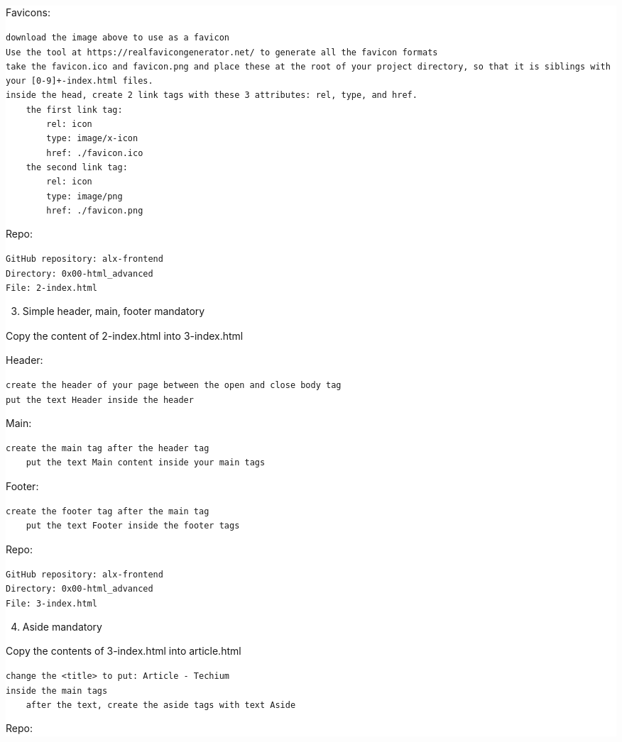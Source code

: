 Favicons:

    download the image above to use as a favicon
    Use the tool at https://realfavicongenerator.net/ to generate all the favicon formats
    take the favicon.ico and favicon.png and place these at the root of your project directory, so that it is siblings with your [0-9]+-index.html files.
    inside the head, create 2 link tags with these 3 attributes: rel, type, and href.
        the first link tag:
            rel: icon
            type: image/x-icon
            href: ./favicon.ico
        the second link tag:
            rel: icon
            type: image/png
            href: ./favicon.png

Repo:

    GitHub repository: alx-frontend
    Directory: 0x00-html_advanced
    File: 2-index.html

3. Simple header, main, footer
mandatory

Copy the content of 2-index.html into 3-index.html

Header:

    create the header of your page between the open and close body tag
    put the text Header inside the header

Main:

    create the main tag after the header tag
        put the text Main content inside your main tags

Footer:

    create the footer tag after the main tag
        put the text Footer inside the footer tags

Repo:

    GitHub repository: alx-frontend
    Directory: 0x00-html_advanced
    File: 3-index.html

4. Aside
mandatory

Copy the contents of 3-index.html into article.html

    change the <title> to put: Article - Techium
    inside the main tags
        after the text, create the aside tags with text Aside

Repo:
